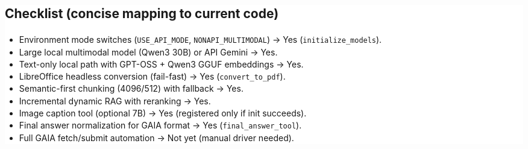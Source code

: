 
## Checklist (concise mapping to current code)
- Environment mode switches (`USE_API_MODE`, `NONAPI_MULTIMODAL`) → Yes (`initialize_models`).
- Large local multimodal model (Qwen3 30B) or API Gemini → Yes.
- Text-only local path with GPT-OSS + Qwen3 GGUF embeddings → Yes.
- LibreOffice headless conversion (fail-fast) → Yes (`convert_to_pdf`).
- Semantic-first chunking (4096/512) with fallback → Yes.
- Incremental dynamic RAG with reranking → Yes.
- Image caption tool (optional 7B) → Yes (registered only if init succeeds).
- Final answer normalization for GAIA format → Yes (`final_answer_tool`).
- Full GAIA fetch/submit automation → Not yet (manual driver needed).
